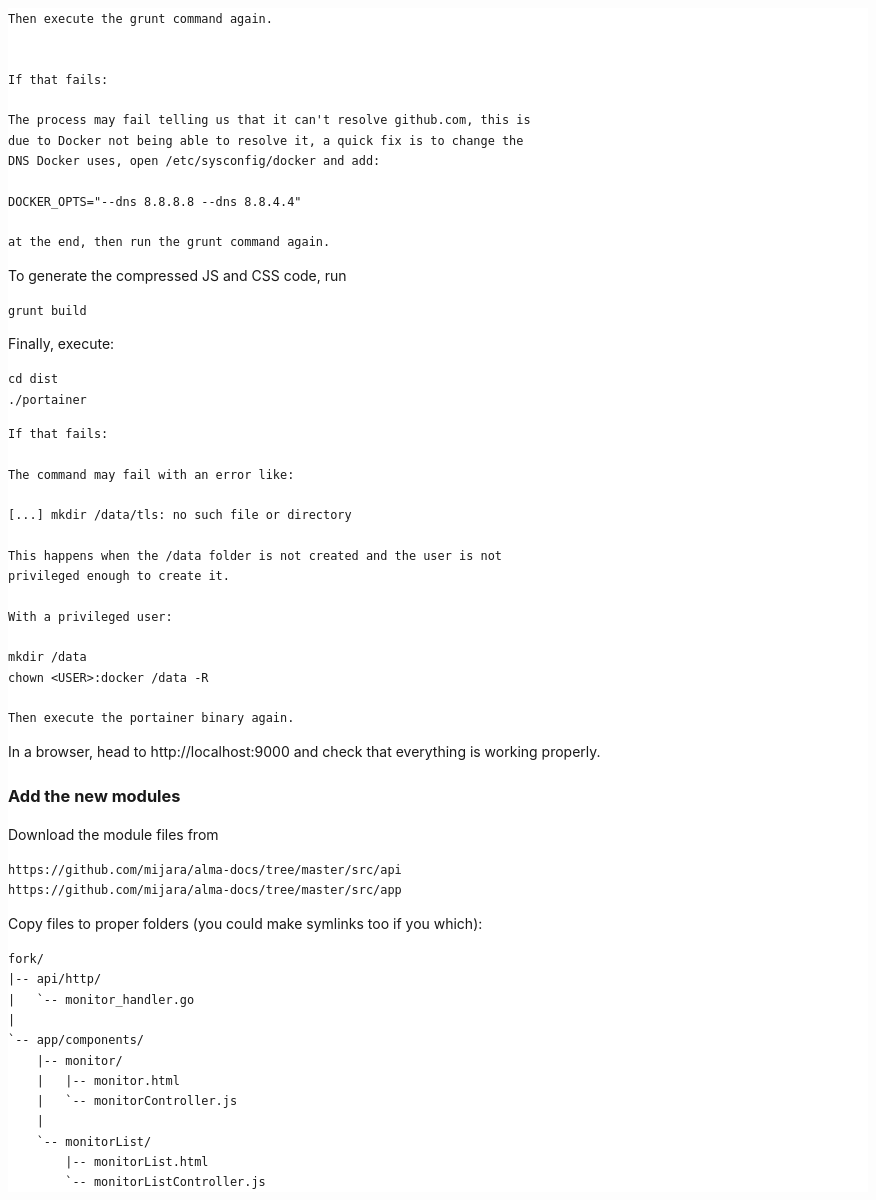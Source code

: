     Then execute the grunt command again.


    If that fails:

    The process may fail telling us that it can't resolve github.com, this is
    due to Docker not being able to resolve it, a quick fix is to change the
    DNS Docker uses, open /etc/sysconfig/docker and add:

    DOCKER_OPTS="--dns 8.8.8.8 --dns 8.8.4.4"

    at the end, then run the grunt command again.

To generate the compressed JS and CSS code, run

```
grunt build
```

Finally, execute:

```
cd dist
./portainer
```

    If that fails:

    The command may fail with an error like:

    [...] mkdir /data/tls: no such file or directory

    This happens when the /data folder is not created and the user is not
    privileged enough to create it.

    With a privileged user:

    mkdir /data
    chown <USER>:docker /data -R

    Then execute the portainer binary again.

In a browser, head to http://localhost:9000 and check that everything is working
properly.

### Add the new modules

Download the module files from

    https://github.com/mijara/alma-docs/tree/master/src/api
    https://github.com/mijara/alma-docs/tree/master/src/app

Copy files to proper folders (you could make symlinks too if you which):

```
fork/
|-- api/http/
|   `-- monitor_handler.go
|
`-- app/components/
    |-- monitor/
    |   |-- monitor.html
    |   `-- monitorController.js
    |
    `-- monitorList/
        |-- monitorList.html
        `-- monitorListController.js
```
